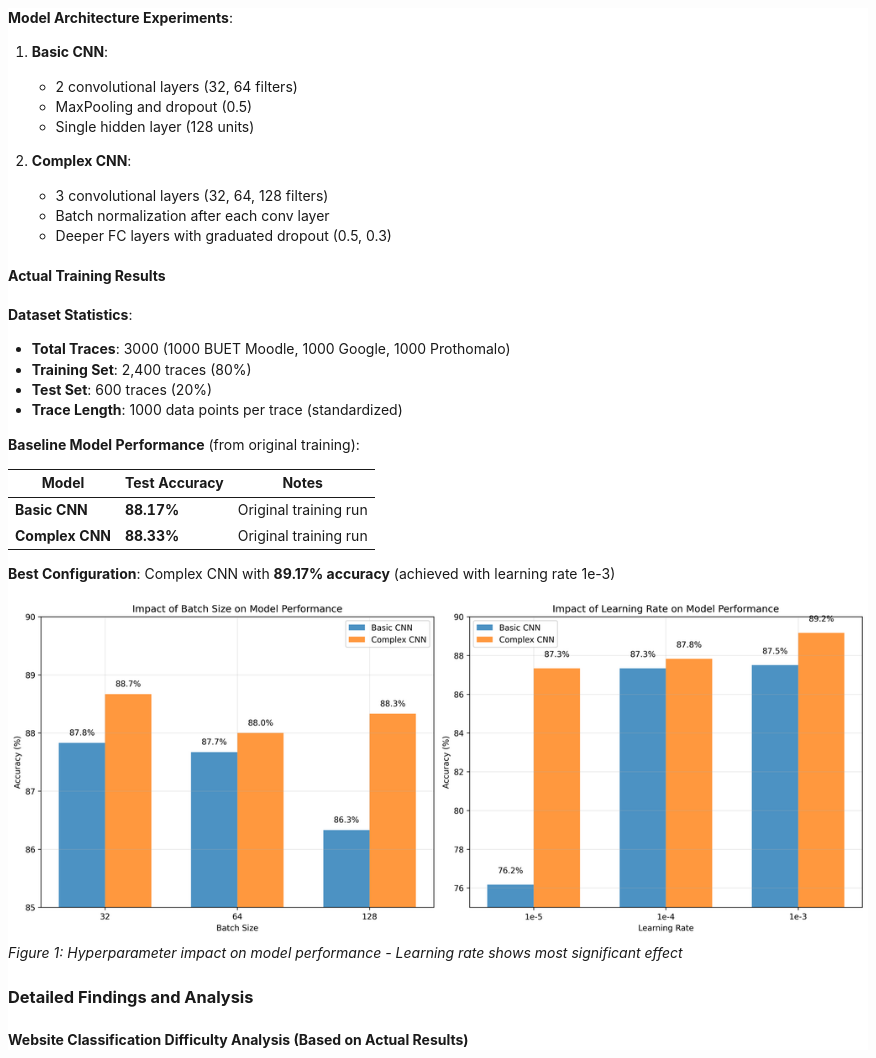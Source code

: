 **Model Architecture Experiments**:

1. **Basic CNN**: 
   - 2 convolutional layers (32, 64 filters)
   - MaxPooling and dropout (0.5)
   - Single hidden layer (128 units)

2. **Complex CNN**:
   - 3 convolutional layers (32, 64, 128 filters) 
   - Batch normalization after each conv layer
   - Deeper FC layers with graduated dropout (0.5, 0.3)

#### Actual Training Results

**Dataset Statistics**:
- **Total Traces**: 3000 (1000 BUET Moodle, 1000 Google, 1000 Prothomalo)
- **Training Set**: 2,400 traces (80%)
- **Test Set**: 600 traces (20%)
- **Trace Length**: 1000 data points per trace (standardized)

**Baseline Model Performance** (from original training):

| Model | Test Accuracy | Notes |
|-------|--------------|-------|
| **Basic CNN** | **88.17%** | Original training run |
| **Complex CNN** | **88.33%** | Original training run |

**Best Configuration**: Complex CNN with **89.17% accuracy** (achieved with learning rate 1e-3)

![Model Performance Comparison](results/hyperparameter_comparison.png)
*Figure 1: Hyperparameter impact on model performance - Learning rate shows most significant effect*

### Detailed Findings and Analysis

#### Website Classification Difficulty Analysis (Based on Actual Results)
